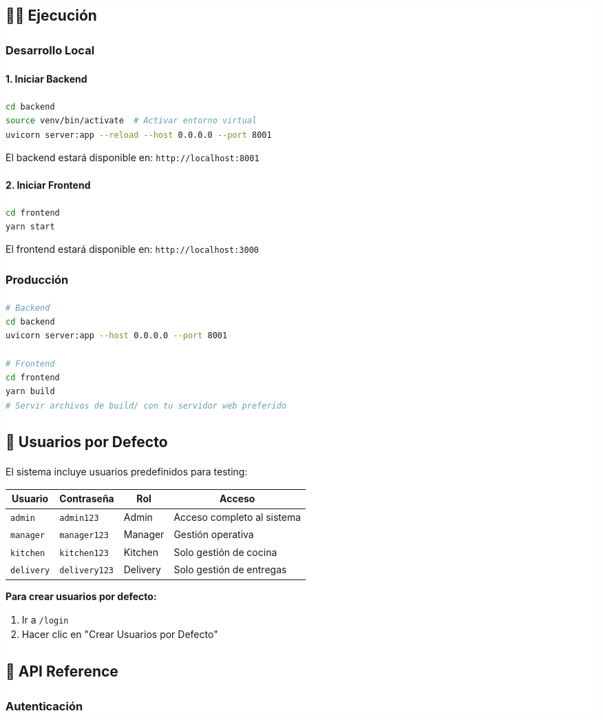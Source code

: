 ## 🏃‍♂️ Ejecución

### Desarrollo Local

#### 1. Iniciar Backend
```bash
cd backend
source venv/bin/activate  # Activar entorno virtual
uvicorn server:app --reload --host 0.0.0.0 --port 8001
```
El backend estará disponible en: `http://localhost:8001`

#### 2. Iniciar Frontend
```bash
cd frontend
yarn start
```
El frontend estará disponible en: `http://localhost:3000`

### Producción
```bash
# Backend
cd backend
uvicorn server:app --host 0.0.0.0 --port 8001

# Frontend
cd frontend
yarn build
# Servir archivos de build/ con tu servidor web preferido
```

## 👥 Usuarios por Defecto

El sistema incluye usuarios predefinidos para testing:

| Usuario | Contraseña | Rol | Acceso |
|---------|------------|-----|--------|
| `admin` | `admin123` | Admin | Acceso completo al sistema |
| `manager` | `manager123` | Manager | Gestión operativa |
| `kitchen` | `kitchen123` | Kitchen | Solo gestión de cocina |
| `delivery` | `delivery123` | Delivery | Solo gestión de entregas |

**Para crear usuarios por defecto:**
1. Ir a `/login`
2. Hacer clic en "Crear Usuarios por Defecto"

## 🔗 API Reference

### Autenticación
